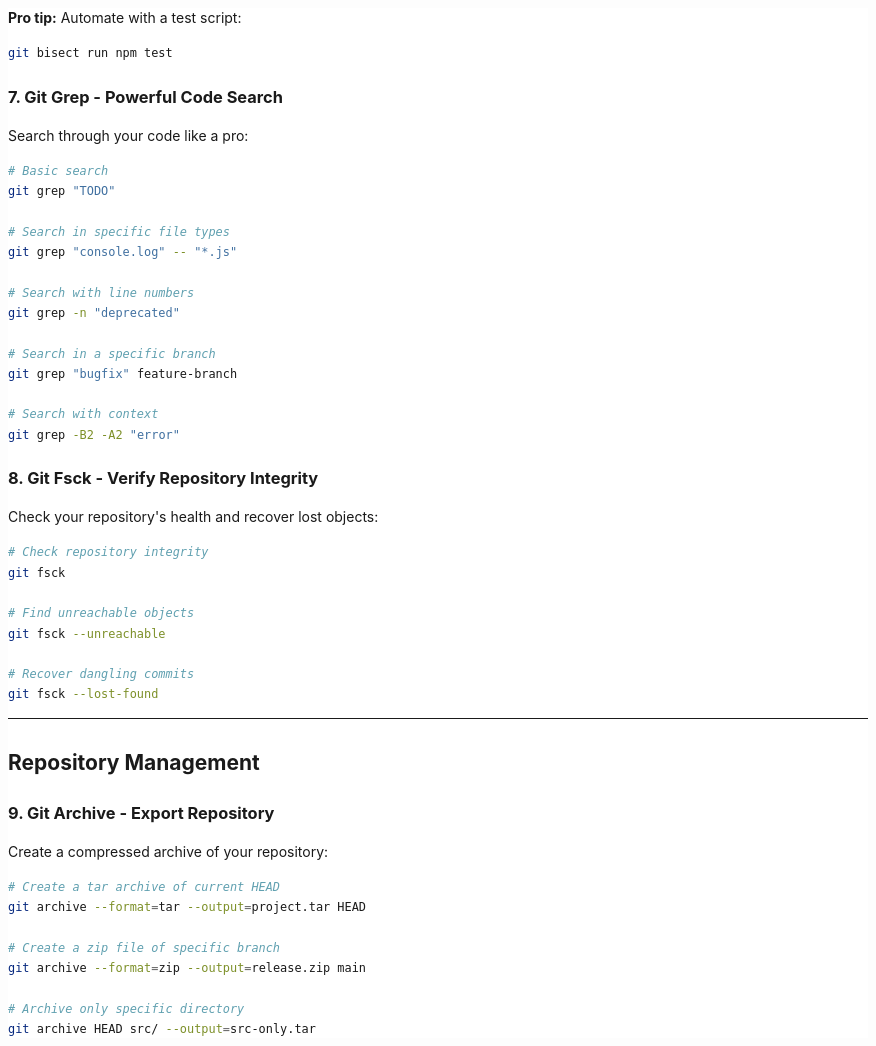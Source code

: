 **Pro tip:** Automate with a test script:
```bash
git bisect run npm test
```

### 7. Git Grep - Powerful Code Search

Search through your code like a pro:

```bash
# Basic search
git grep "TODO"

# Search in specific file types
git grep "console.log" -- "*.js"

# Search with line numbers
git grep -n "deprecated"

# Search in a specific branch
git grep "bugfix" feature-branch

# Search with context
git grep -B2 -A2 "error"
```

### 8. Git Fsck - Verify Repository Integrity

Check your repository's health and recover lost objects:

```bash
# Check repository integrity
git fsck

# Find unreachable objects
git fsck --unreachable

# Recover dangling commits
git fsck --lost-found
```

---

## Repository Management

### 9. Git Archive - Export Repository

Create a compressed archive of your repository:

```bash
# Create a tar archive of current HEAD
git archive --format=tar --output=project.tar HEAD

# Create a zip file of specific branch
git archive --format=zip --output=release.zip main

# Archive only specific directory
git archive HEAD src/ --output=src-only.tar
```
